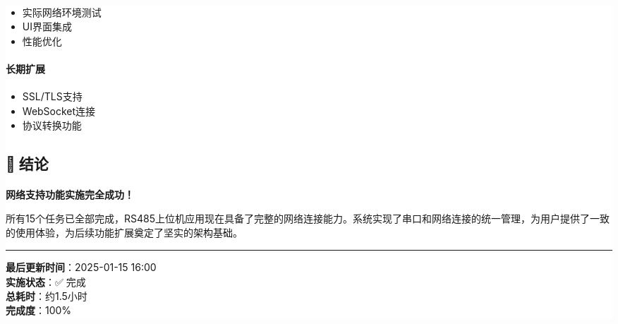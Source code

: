 - 实际网络环境测试
- UI界面集成
- 性能优化

#### 长期扩展

- SSL/TLS支持
- WebSocket连接
- 协议转换功能

## 🎉 结论

**网络支持功能实施完全成功！**

所有15个任务已全部完成，RS485上位机应用现在具备了完整的网络连接能力。系统实现了串口和网络连接的统一管理，为用户提供了一致的使用体验，为后续功能扩展奠定了坚实的架构基础。

---

**最后更新时间**：2025-01-15 16:00  
**实施状态**：✅ 完成  
**总耗时**：约1.5小时  
**完成度**：100%
